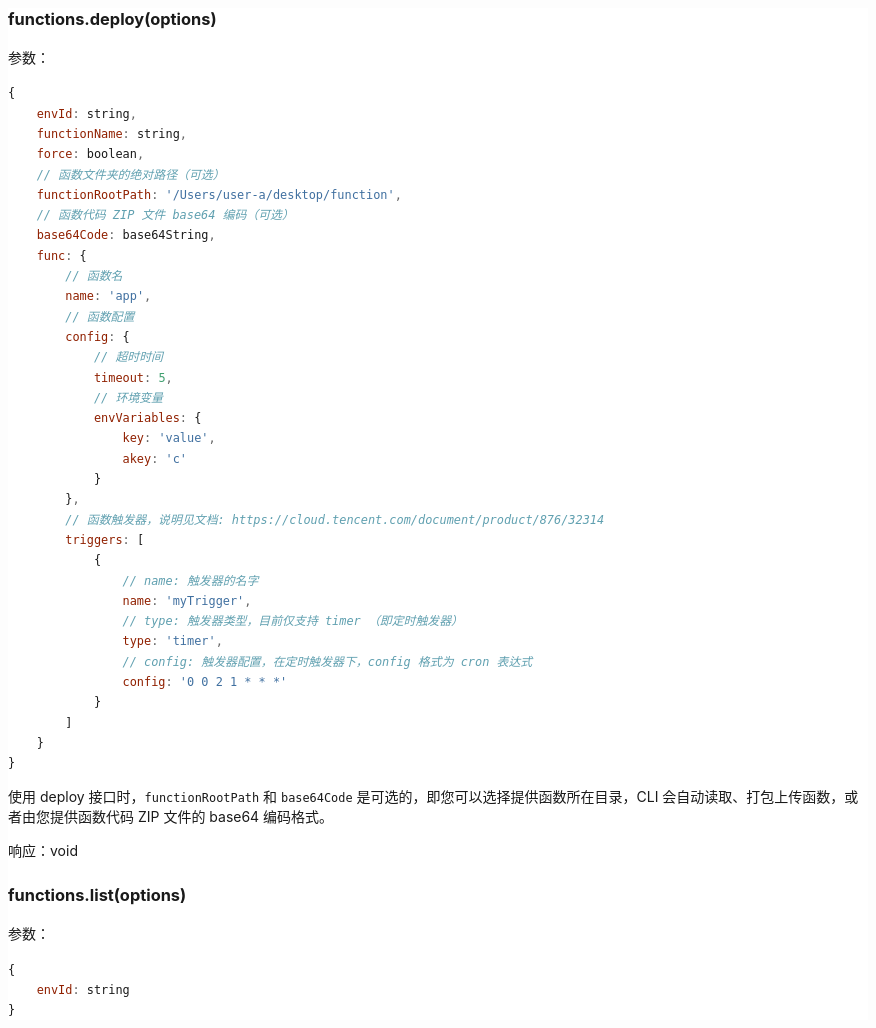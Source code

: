 ### functions.deploy(options)

参数：

```js
{
    envId: string,
    functionName: string,
    force: boolean,
    // 函数文件夹的绝对路径（可选）
    functionRootPath: '/Users/user-a/desktop/function',
    // 函数代码 ZIP 文件 base64 编码（可选）
    base64Code: base64String,
    func: {
        // 函数名
        name: 'app',
        // 函数配置
        config: {
            // 超时时间
            timeout: 5,
            // 环境变量
            envVariables: {
                key: 'value',
                akey: 'c'
            }
        },
        // 函数触发器，说明见文档: https://cloud.tencent.com/document/product/876/32314
        triggers: [
            {
                // name: 触发器的名字
                name: 'myTrigger',
                // type: 触发器类型，目前仅支持 timer （即定时触发器）
                type: 'timer',
                // config: 触发器配置，在定时触发器下，config 格式为 cron 表达式
                config: '0 0 2 1 * * *'
            }
        ]
    }
}
```

使用 deploy 接口时，`functionRootPath` 和 `base64Code` 是可选的，即您可以选择提供函数所在目录，CLI 会自动读取、打包上传函数，或者由您提供函数代码 ZIP 文件的 base64 编码格式。

响应：void

### functions.list(options)

参数：

```js
{
    envId: string
}
```
